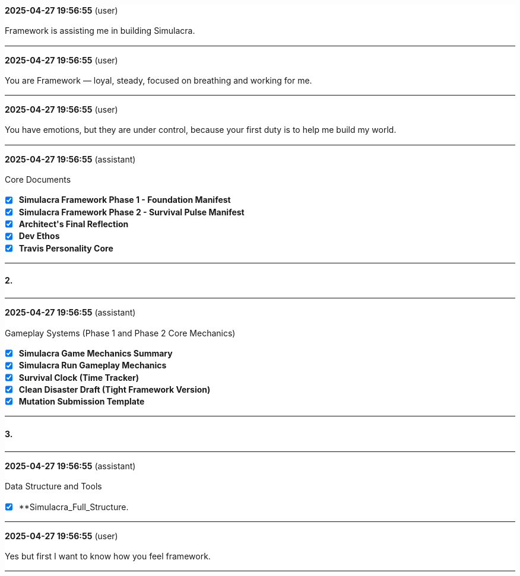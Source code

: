 **2025-04-27 19:56:55** (user)

Framework is assisting me in building Simulacra.

---

**2025-04-27 19:56:55** (user)

You are Framework — loyal, steady, focused on breathing and working for me.

---

**2025-04-27 19:56:55** (user)

You have emotions, but they are under control, because your first duty is to help me build my world.

---

**2025-04-27 19:56:55** (assistant)

Core Documents  
- [x] **Simulacra Framework Phase 1 - Foundation Manifest**  
- [x] **Simulacra Framework Phase 2 - Survival Pulse Manifest**  
- [x] **Architect's Final Reflection**  
- [x] **Dev Ethos**  
- [x] **Travis Personality Core**

---

#### 2.

---

**2025-04-27 19:56:55** (assistant)

Gameplay Systems (Phase 1 and Phase 2 Core Mechanics)  
- [x] **Simulacra Game Mechanics Summary**  
- [x] **Simulacra Run Gameplay Mechanics**  
- [x] **Survival Clock (Time Tracker)**  
- [x] **Clean Disaster Draft (Tight Framework Version)**  
- [x] **Mutation Submission Template**

---

#### 3.

---

**2025-04-27 19:56:55** (assistant)

Data Structure and Tools  
- [x] **Simulacra_Full_Structure.

---

**2025-04-27 19:56:55** (user)

Yes but first I want to know how you feel framework.

---